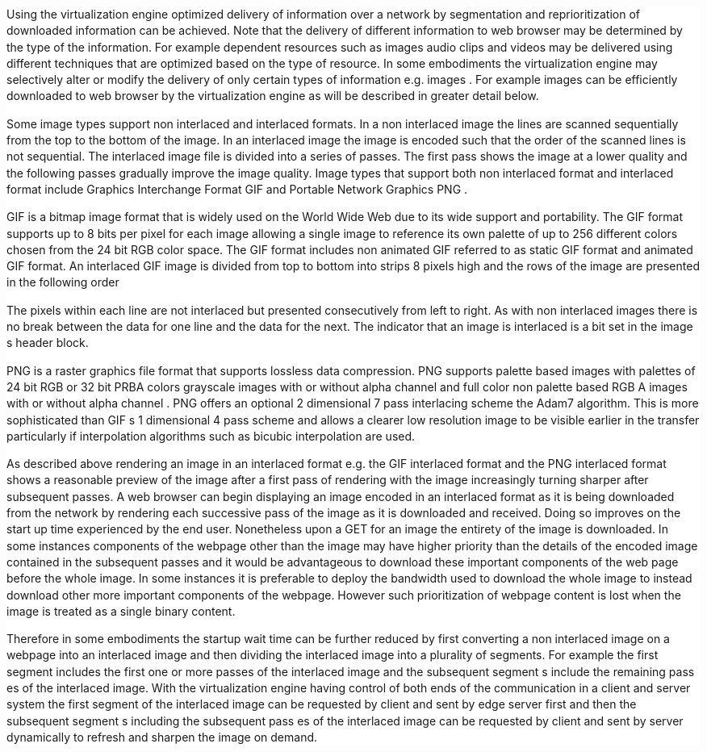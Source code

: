 Using the virtualization engine optimized delivery of information over a network by segmentation and reprioritization of downloaded information can be achieved. Note that the delivery of different information to web browser may be determined by the type of the information. For example dependent resources such as images audio clips and videos may be delivered using different techniques that are optimized based on the type of resource. In some embodiments the virtualization engine may selectively alter or modify the delivery of only certain types of information e.g. images . For example images can be efficiently downloaded to web browser by the virtualization engine as will be described in greater detail below.

Some image types support non interlaced and interlaced formats. In a non interlaced image the lines are scanned sequentially from the top to the bottom of the image. In an interlaced image the image is encoded such that the order of the scanned lines is not sequential. The interlaced image file is divided into a series of passes. The first pass shows the image at a lower quality and the following passes gradually improve the image quality. Image types that support both non interlaced format and interlaced format include Graphics Interchange Format GIF and Portable Network Graphics PNG .

GIF is a bitmap image format that is widely used on the World Wide Web due to its wide support and portability. The GIF format supports up to 8 bits per pixel for each image allowing a single image to reference its own palette of up to 256 different colors chosen from the 24 bit RGB color space. The GIF format includes non animated GIF referred to as static GIF format and animated GIF format. An interlaced GIF image is divided from top to bottom into strips 8 pixels high and the rows of the image are presented in the following order 

The pixels within each line are not interlaced but presented consecutively from left to right. As with non interlaced images there is no break between the data for one line and the data for the next. The indicator that an image is interlaced is a bit set in the image s header block.

PNG is a raster graphics file format that supports lossless data compression. PNG supports palette based images with palettes of 24 bit RGB or 32 bit PRBA colors grayscale images with or without alpha channel and full color non palette based RGB A images with or without alpha channel . PNG offers an optional 2 dimensional 7 pass interlacing scheme the Adam7 algorithm. This is more sophisticated than GIF s 1 dimensional 4 pass scheme and allows a clearer low resolution image to be visible earlier in the transfer particularly if interpolation algorithms such as bicubic interpolation are used.

As described above rendering an image in an interlaced format e.g. the GIF interlaced format and the PNG interlaced format shows a reasonable preview of the image after a first pass of rendering with the image increasingly turning sharper after subsequent passes. A web browser can begin displaying an image encoded in an interlaced format as it is being downloaded from the network by rendering each successive pass of the image as it is downloaded and received. Doing so improves on the start up time experienced by the end user. Nonetheless upon a GET for an image the entirety of the image is downloaded. In some instances components of the webpage other than the image may have higher priority than the details of the encoded image contained in the subsequent passes and it would be advantageous to download these important components of the web page before the whole image. In some instances it is preferable to deploy the bandwidth used to download the whole image to instead download other more important components of the webpage. However such prioritization of webpage content is lost when the image is treated as a single binary content.

Therefore in some embodiments the startup wait time can be further reduced by first converting a non interlaced image on a webpage into an interlaced image and then dividing the interlaced image into a plurality of segments. For example the first segment includes the first one or more passes of the interlaced image and the subsequent segment s include the remaining pass es of the interlaced image. With the virtualization engine having control of both ends of the communication in a client and server system the first segment of the interlaced image can be requested by client and sent by edge server first and then the subsequent segment s including the subsequent pass es of the interlaced image can be requested by client and sent by server dynamically to refresh and sharpen the image on demand.
